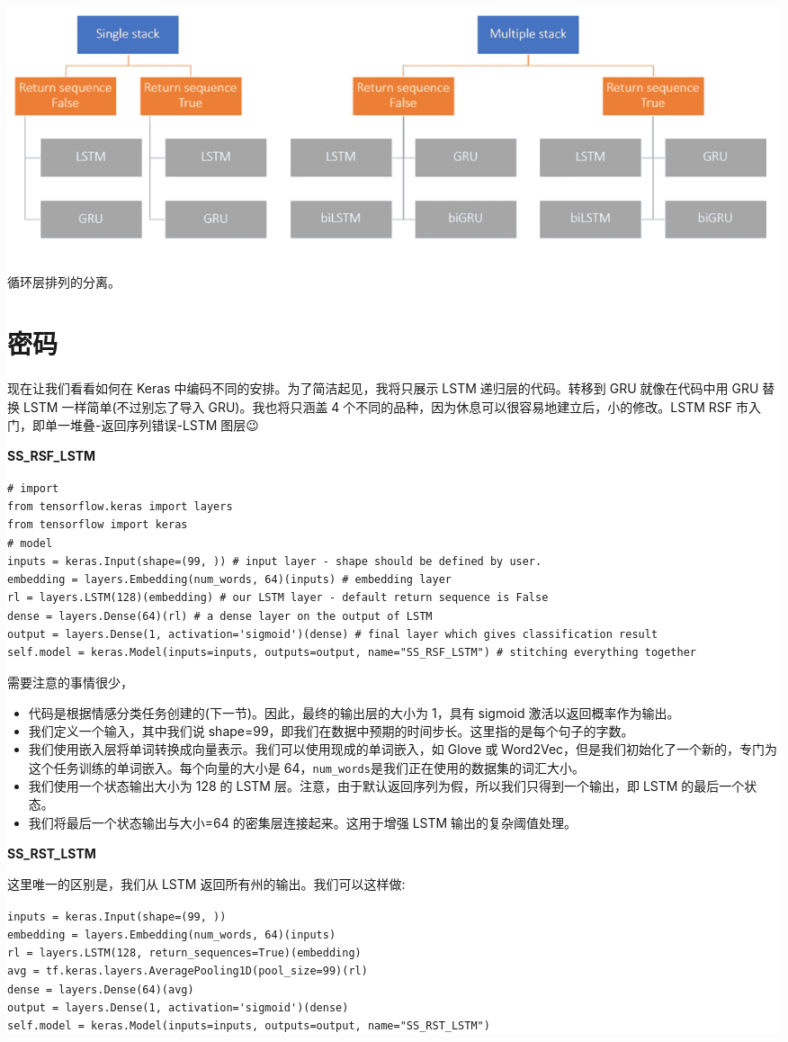 ![](img/20acd2527405efe7b72b0e0f413a3097.png)

循环层排列的分离。

# 密码

现在让我们看看如何在 Keras 中编码不同的安排。为了简洁起见，我将只展示 LSTM 递归层的代码。转移到 GRU 就像在代码中用 GRU 替换 LSTM 一样简单(不过别忘了导入 GRU)。我也将只涵盖 4 个不同的品种，因为休息可以很容易地建立后，小的修改。LSTM RSF 市入门，即单一堆叠-返回序列错误-LSTM 图层😉

**SS_RSF_LSTM**

```
# import 
from tensorflow.keras import layers
from tensorflow import keras
# model
inputs = keras.Input(shape=(99, )) # input layer - shape should be defined by user.
embedding = layers.Embedding(num_words, 64)(inputs) # embedding layer
rl = layers.LSTM(128)(embedding) # our LSTM layer - default return sequence is False
dense = layers.Dense(64)(rl) # a dense layer on the output of LSTM
output = layers.Dense(1, activation='sigmoid')(dense) # final layer which gives classification result
self.model = keras.Model(inputs=inputs, outputs=output, name="SS_RSF_LSTM") # stitching everything together
```

需要注意的事情很少，

*   代码是根据情感分类任务创建的(下一节)。因此，最终的输出层的大小为 1，具有 sigmoid 激活以返回概率作为输出。
*   我们定义一个输入，其中我们说 shape=99，即我们在数据中预期的时间步长。这里指的是每个句子的字数。
*   我们使用嵌入层将单词转换成向量表示。我们可以使用现成的单词嵌入，如 Glove 或 Word2Vec，但是我们初始化了一个新的，专门为这个任务训练的单词嵌入。每个向量的大小是 64，`num_words`是我们正在使用的数据集的词汇大小。
*   我们使用一个状态输出大小为 128 的 LSTM 层。注意，由于默认返回序列为假，所以我们只得到一个输出，即 LSTM 的最后一个状态。
*   我们将最后一个状态输出与大小=64 的密集层连接起来。这用于增强 LSTM 输出的复杂阈值处理。

**SS_RST_LSTM**

这里唯一的区别是，我们从 LSTM 返回所有州的输出。我们可以这样做:

```
inputs = keras.Input(shape=(99, ))
embedding = layers.Embedding(num_words, 64)(inputs)
rl = layers.LSTM(128, return_sequences=True)(embedding)
avg = tf.keras.layers.AveragePooling1D(pool_size=99)(rl)
dense = layers.Dense(64)(avg)
output = layers.Dense(1, activation='sigmoid')(dense)
self.model = keras.Model(inputs=inputs, outputs=output, name="SS_RST_LSTM")
```
